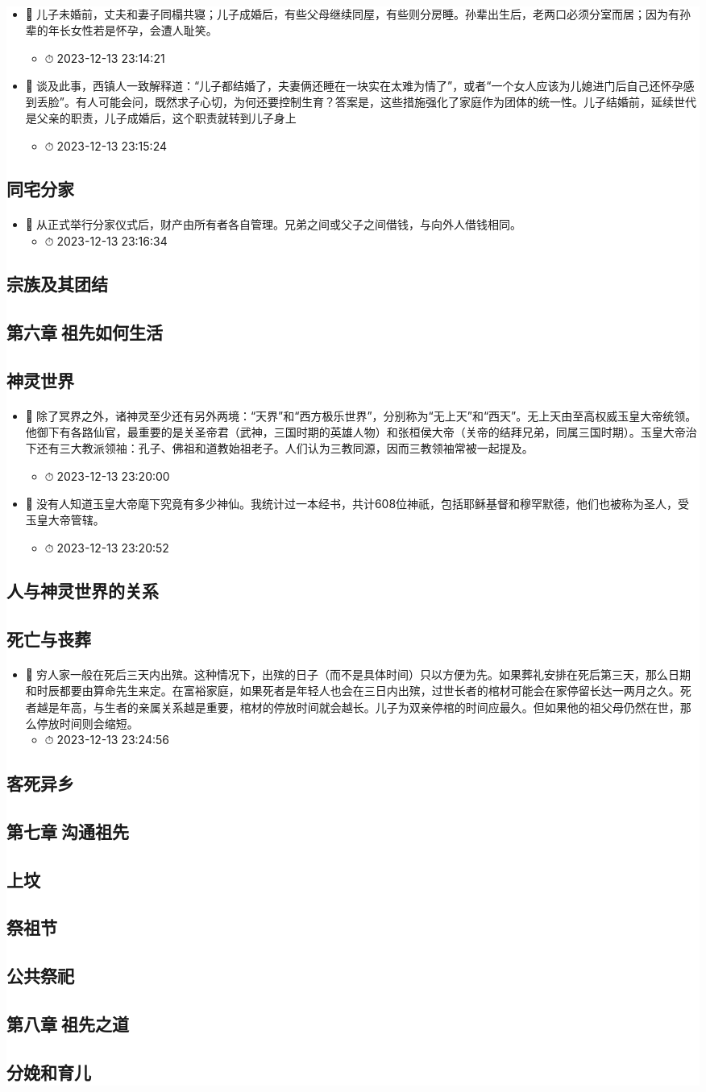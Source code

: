 
- 📌 儿子未婚前，丈夫和妻子同榻共寝；儿子成婚后，有些父母继续同屋，有些则分房睡。孙辈出生后，老两口必须分室而居；因为有孙辈的年长女性若是怀孕，会遭人耻笑。 
    - ⏱ 2023-12-13 23:14:21 

- 📌 谈及此事，西镇人一致解释道：“儿子都结婚了，夫妻俩还睡在一块实在太难为情了”，或者“一个女人应该为儿媳进门后自己还怀孕感到丢脸”。有人可能会问，既然求子心切，为何还要控制生育？答案是，这些措施强化了家庭作为团体的统一性。儿子结婚前，延续世代是父亲的职责，儿子成婚后，这个职责就转到儿子身上 
    - ⏱ 2023-12-13 23:15:24 
## 同宅分家


- 📌 从正式举行分家仪式后，财产由所有者各自管理。兄弟之间或父子之间借钱，与向外人借钱相同。 
    - ⏱ 2023-12-13 23:16:34 
## 宗族及其团结

## 第六章 祖先如何生活

## 神灵世界


- 📌 除了冥界之外，诸神灵至少还有另外两境：“天界”和“西方极乐世界”，分别称为“无上天”和“西天”。无上天由至高权威玉皇大帝统领。他御下有各路仙官，最重要的是关圣帝君（武神，三国时期的英雄人物）和张桓侯大帝（关帝的结拜兄弟，同属三国时期）。玉皇大帝治下还有三大教派领袖：孔子、佛祖和道教始祖老子。人们认为三教同源，因而三教领袖常被一起提及。 
    - ⏱ 2023-12-13 23:20:00 

- 📌 没有人知道玉皇大帝麾下究竟有多少神仙。我统计过一本经书，共计608位神祇，包括耶稣基督和穆罕默德，他们也被称为圣人，受玉皇大帝管辖。 
    - ⏱ 2023-12-13 23:20:52 
## 人与神灵世界的关系

## 死亡与丧葬


- 📌 穷人家一般在死后三天内出殡。这种情况下，出殡的日子（而不是具体时间）只以方便为先。如果葬礼安排在死后第三天，那么日期和时辰都要由算命先生来定。在富裕家庭，如果死者是年轻人也会在三日内出殡，过世长者的棺材可能会在家停留长达一两月之久。死者越是年高，与生者的亲属关系越是重要，棺材的停放时间就会越长。儿子为双亲停棺的时间应最久。但如果他的祖父母仍然在世，那么停放时间则会缩短。 
    - ⏱ 2023-12-13 23:24:56 
## 客死异乡

## 第七章 沟通祖先

## 上坟

## 祭祖节

## 公共祭祀

## 第八章 祖先之道

## 分娩和育儿
